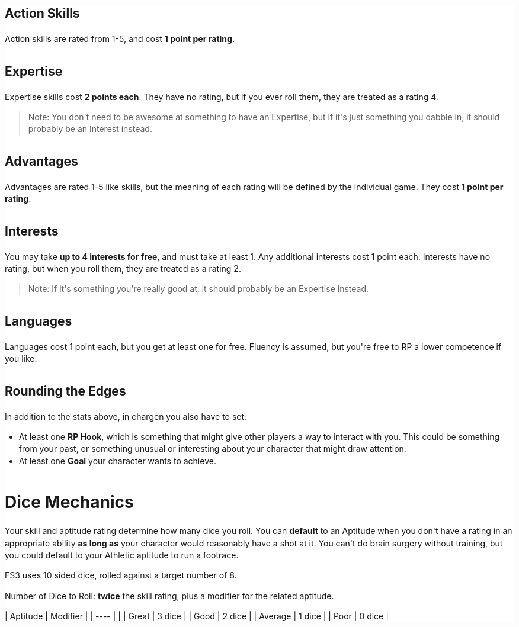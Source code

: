 ## Action Skills

Action skills are rated from 1-5, and cost **1 point per rating**. 

## Expertise

Expertise skills cost **2 points each**.  They have no rating, but if you ever roll them, they are treated as a rating 4.

> Note:  You don't need to be awesome at something to have an Expertise, but if it's just something you dabble in, it should probably be an Interest instead.

## Advantages

Advantages are rated 1-5 like skills, but the meaning of each rating will be defined by the individual game.   They cost **1 point per rating**.

## Interests

You may take **up to 4 interests for free**, and must take at least 1. Any additional interests cost 1 point each.  Interests have no rating, but when you roll them, they are treated as a rating 2.

> Note:  If it's something you're really good at, it should probably be an Expertise instead.

## Languages

Languages cost 1 point each, but you get at least one for free.   Fluency is assumed, but you're free to RP a lower competence if you like.

## Rounding the Edges

In addition to the stats above, in chargen you also have to set:

* At least one **RP Hook**, which is something that might give other players a way to interact with you.  This could be something from your past, or something unusual or interesting about your character that might draw attention.
* At least one **Goal** your character wants to achieve.

# Dice Mechanics

Your skill and aptitude rating determine how many dice you roll.  You can **default** to an Aptitude when you don't have a rating in an appropriate ability **as long as** your character would reasonably have a shot at it.  You can't do brain surgery without training, but you could default to your Athletic aptitude to run a footrace.

FS3 uses 10 sided dice, rolled against a target number of 8.

Number of Dice to Roll:  **twice** the skill rating, plus a modifier for the related aptitude.

| Aptitude | Modifier |
| ---- | |
| Great | 3 dice | 
| Good | 2 dice |
| Average | 1 dice |
| Poor | 0 dice |

